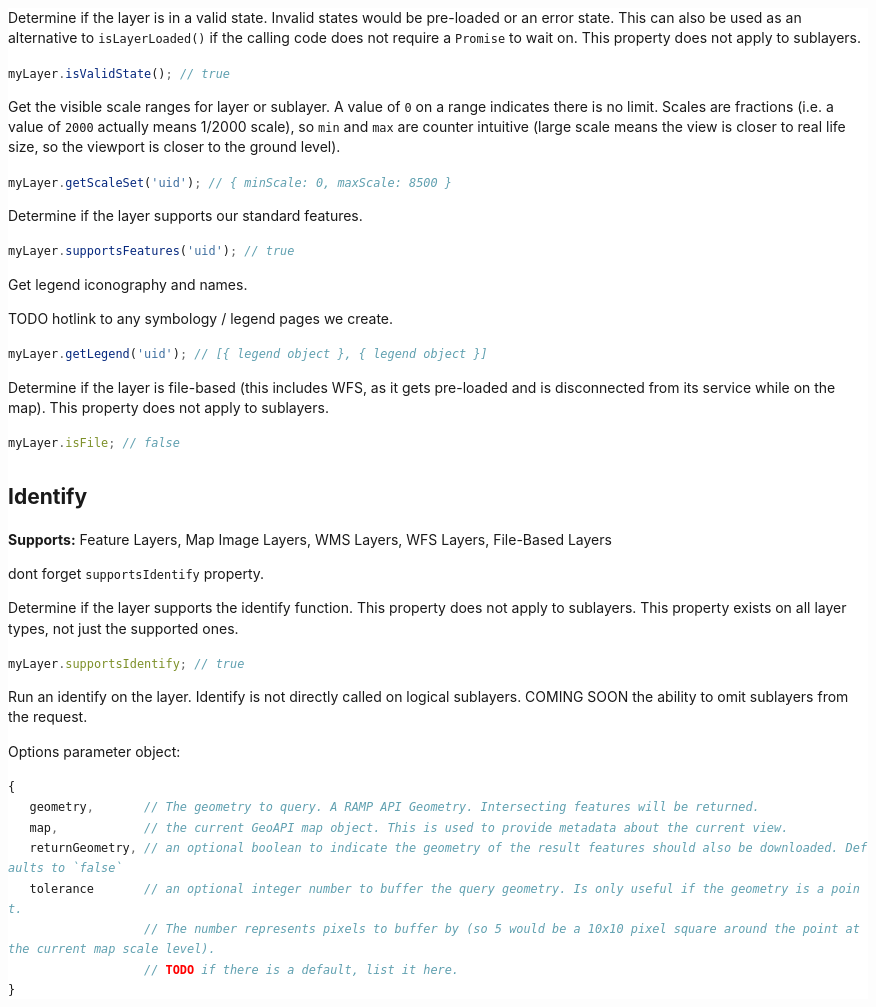 Determine if the layer is in a valid state. Invalid states would be pre-loaded or an error state. This can also be used as an alternative to `isLayerLoaded()` if the calling code does not require a `Promise` to wait on. This property does not apply to sublayers.

```js
myLayer.isValidState(); // true
```

Get the visible scale ranges for layer or sublayer. A value of `0` on a range indicates there is no limit. Scales are fractions (i.e. a value of `2000` actually means 1/2000 scale), so `min` and `max` are counter intuitive (large scale means the view is closer to real life size, so the viewport is closer to the ground level).

```js
myLayer.getScaleSet('uid'); // { minScale: 0, maxScale: 8500 }
```

Determine if the layer supports our standard features.

```js
myLayer.supportsFeatures('uid'); // true
```

Get legend iconography and names.

TODO hotlink to any symbology / legend pages we create.

```js
myLayer.getLegend('uid'); // [{ legend object }, { legend object }]
```

Determine if the layer is file-based (this includes WFS, as it gets pre-loaded and is disconnected from its service while on the map). This property does not apply to sublayers.

```js
myLayer.isFile; // false
```

## Identify

**Supports:** Feature Layers, Map Image Layers, WMS Layers, WFS Layers, File-Based Layers

dont forget `supportsIdentify` property.

Determine if the layer supports the identify function. This property does not apply to sublayers. This property exists on all layer types, not just the supported ones.

```js
myLayer.supportsIdentify; // true
```

Run an identify on the layer. Identify is not directly called on logical sublayers. COMING SOON the ability to omit sublayers from the request.

Options parameter object:

```js
{
   geometry,       // The geometry to query. A RAMP API Geometry. Intersecting features will be returned.
   map,            // the current GeoAPI map object. This is used to provide metadata about the current view.
   returnGeometry, // an optional boolean to indicate the geometry of the result features should also be downloaded. Defaults to `false`
   tolerance       // an optional integer number to buffer the query geometry. Is only useful if the geometry is a point.
                   // The number represents pixels to buffer by (so 5 would be a 10x10 pixel square around the point at the current map scale level).
                   // TODO if there is a default, list it here.
}
```
